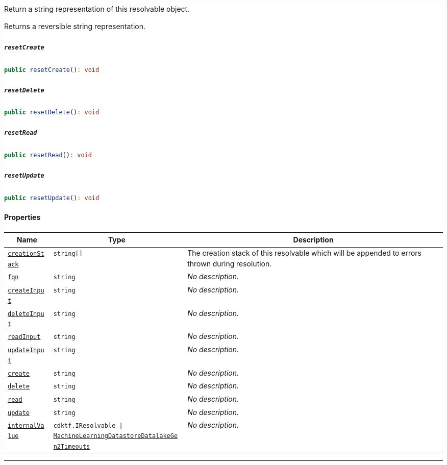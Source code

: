 Return a string representation of this resolvable object.

Returns a reversible string representation.

##### `resetCreate` <a name="resetCreate" id="@cdktf/provider-azurerm.machineLearningDatastoreDatalakeGen2.MachineLearningDatastoreDatalakeGen2TimeoutsOutputReference.resetCreate"></a>

```typescript
public resetCreate(): void
```

##### `resetDelete` <a name="resetDelete" id="@cdktf/provider-azurerm.machineLearningDatastoreDatalakeGen2.MachineLearningDatastoreDatalakeGen2TimeoutsOutputReference.resetDelete"></a>

```typescript
public resetDelete(): void
```

##### `resetRead` <a name="resetRead" id="@cdktf/provider-azurerm.machineLearningDatastoreDatalakeGen2.MachineLearningDatastoreDatalakeGen2TimeoutsOutputReference.resetRead"></a>

```typescript
public resetRead(): void
```

##### `resetUpdate` <a name="resetUpdate" id="@cdktf/provider-azurerm.machineLearningDatastoreDatalakeGen2.MachineLearningDatastoreDatalakeGen2TimeoutsOutputReference.resetUpdate"></a>

```typescript
public resetUpdate(): void
```


#### Properties <a name="Properties" id="Properties"></a>

| **Name** | **Type** | **Description** |
| --- | --- | --- |
| <code><a href="#@cdktf/provider-azurerm.machineLearningDatastoreDatalakeGen2.MachineLearningDatastoreDatalakeGen2TimeoutsOutputReference.property.creationStack">creationStack</a></code> | <code>string[]</code> | The creation stack of this resolvable which will be appended to errors thrown during resolution. |
| <code><a href="#@cdktf/provider-azurerm.machineLearningDatastoreDatalakeGen2.MachineLearningDatastoreDatalakeGen2TimeoutsOutputReference.property.fqn">fqn</a></code> | <code>string</code> | *No description.* |
| <code><a href="#@cdktf/provider-azurerm.machineLearningDatastoreDatalakeGen2.MachineLearningDatastoreDatalakeGen2TimeoutsOutputReference.property.createInput">createInput</a></code> | <code>string</code> | *No description.* |
| <code><a href="#@cdktf/provider-azurerm.machineLearningDatastoreDatalakeGen2.MachineLearningDatastoreDatalakeGen2TimeoutsOutputReference.property.deleteInput">deleteInput</a></code> | <code>string</code> | *No description.* |
| <code><a href="#@cdktf/provider-azurerm.machineLearningDatastoreDatalakeGen2.MachineLearningDatastoreDatalakeGen2TimeoutsOutputReference.property.readInput">readInput</a></code> | <code>string</code> | *No description.* |
| <code><a href="#@cdktf/provider-azurerm.machineLearningDatastoreDatalakeGen2.MachineLearningDatastoreDatalakeGen2TimeoutsOutputReference.property.updateInput">updateInput</a></code> | <code>string</code> | *No description.* |
| <code><a href="#@cdktf/provider-azurerm.machineLearningDatastoreDatalakeGen2.MachineLearningDatastoreDatalakeGen2TimeoutsOutputReference.property.create">create</a></code> | <code>string</code> | *No description.* |
| <code><a href="#@cdktf/provider-azurerm.machineLearningDatastoreDatalakeGen2.MachineLearningDatastoreDatalakeGen2TimeoutsOutputReference.property.delete">delete</a></code> | <code>string</code> | *No description.* |
| <code><a href="#@cdktf/provider-azurerm.machineLearningDatastoreDatalakeGen2.MachineLearningDatastoreDatalakeGen2TimeoutsOutputReference.property.read">read</a></code> | <code>string</code> | *No description.* |
| <code><a href="#@cdktf/provider-azurerm.machineLearningDatastoreDatalakeGen2.MachineLearningDatastoreDatalakeGen2TimeoutsOutputReference.property.update">update</a></code> | <code>string</code> | *No description.* |
| <code><a href="#@cdktf/provider-azurerm.machineLearningDatastoreDatalakeGen2.MachineLearningDatastoreDatalakeGen2TimeoutsOutputReference.property.internalValue">internalValue</a></code> | <code>cdktf.IResolvable \| <a href="#@cdktf/provider-azurerm.machineLearningDatastoreDatalakeGen2.MachineLearningDatastoreDatalakeGen2Timeouts">MachineLearningDatastoreDatalakeGen2Timeouts</a></code> | *No description.* |

---